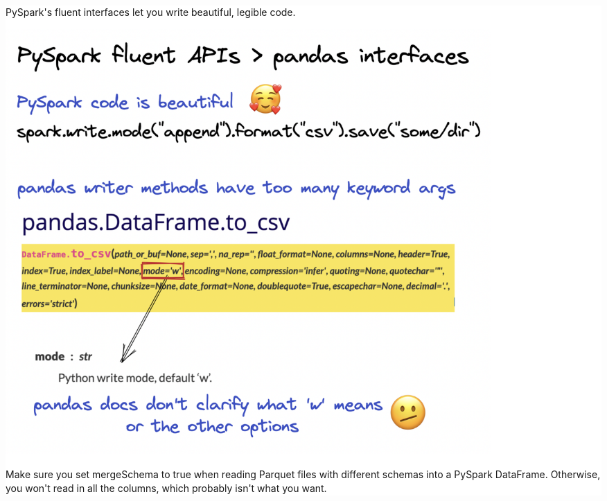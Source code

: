 PySpark's fluent interfaces let you write beautiful, legible code.

<img src="https://github.com/MrPowers/data-scrapbook/blob/main/images/spark/004-powers-pyspark-beautiful-api.png" width="700" />

Make sure you set mergeSchema to true when reading Parquet files with different schemas into a PySpark DataFrame.  Otherwise, you won't read in all the columns, which probably isn't what you want.
